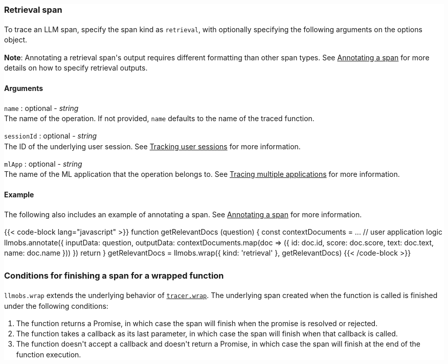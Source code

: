 ### Retrieval span

To trace an LLM span, specify the span kind as `retrieval`, with optionally specifying the following arguments on the options object.

**Note**: Annotating a retrieval span's output requires different formatting than other span types. See [Annotating a span](#annotating-a-span) for more details on how to specify retrieval outputs.

#### Arguments

`name`
: optional - _string_
<br/>The name of the operation. If not provided, `name` defaults to the name of the traced function.

`sessionId`
: optional - _string_
<br/>The ID of the underlying user session. See [Tracking user sessions](#tracking-user-sessions) for more information.

`mlApp`
: optional - _string_
<br/>The name of the ML application that the operation belongs to. See [Tracing multiple applications](#tracing-multiple-applications) for more information.

#### Example

The following also includes an example of annotating a span. See [Annotating a span](#annotating-a-span) for more information.

{{< code-block lang="javascript" >}}
function getRelevantDocs (question) {
  const contextDocuments = ... // user application logic
  llmobs.annotate({
    inputData: question,
    outputData: contextDocuments.map(doc => ({
      id: doc.id,
      score: doc.score,
      text: doc.text,
      name: doc.name
    }))
  })
  return
}
getRelevantDocs = llmobs.wrap({ kind: 'retrieval' }, getRelevantDocs)
{{< /code-block >}}

### Conditions for finishing a span for a wrapped function

`llmobs.wrap` extends the underlying behavior of [`tracer.wrap`][6]. The underlying span created when the function is called is finished under the following conditions:

1. The function returns a Promise, in which case the span will finish when the promise is resolved or rejected.
2. The function takes a callback as its last parameter, in which case the span will finish when that callback is called.
3. The function doesn't accept a callback and doesn't return a Promise, in which case the span will finish at the end of the function execution.


[1]: /account_management/api-app-keys/#add-an-api-key-or-client-token
[2]: /llm_observability/terms/
[3]: /getting_started/tagging/
[4]: /tracing/trace_collection/compatibility/nodejs/#web-framework-compatibility
[5]: /llm_observability/setup/auto_instrumentation/?tab=nodejs
[6]: /tracing/trace_collection/custom_instrumentation/nodejs/dd-api/?tab=wrapper